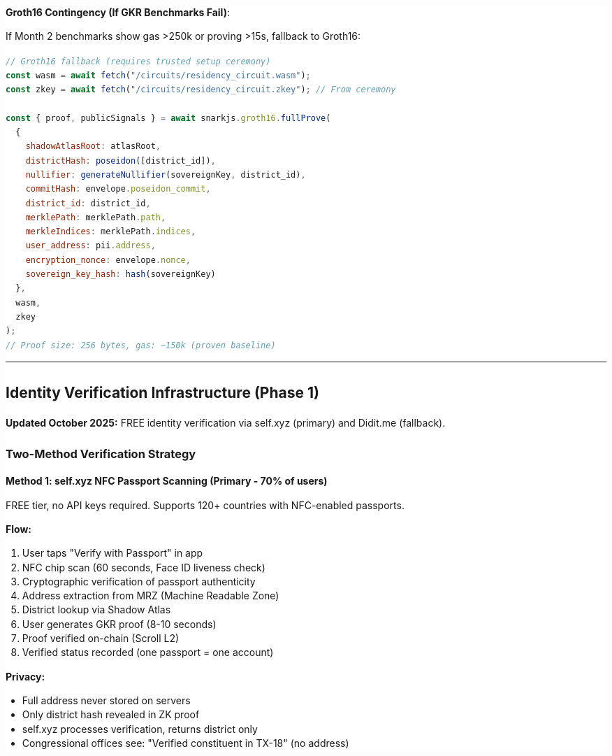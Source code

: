 **Groth16 Contingency (If GKR Benchmarks Fail)**:

If Month 2 benchmarks show gas >250k or proving >15s, fallback to Groth16:

```javascript
// Groth16 fallback (requires trusted setup ceremony)
const wasm = await fetch("/circuits/residency_circuit.wasm");
const zkey = await fetch("/circuits/residency_circuit.zkey"); // From ceremony

const { proof, publicSignals } = await snarkjs.groth16.fullProve(
  {
    shadowAtlasRoot: atlasRoot,
    districtHash: poseidon([district_id]),
    nullifier: generateNullifier(sovereignKey, district_id),
    commitHash: envelope.poseidon_commit,
    district_id: district_id,
    merklePath: merklePath.path,
    merkleIndices: merklePath.indices,
    user_address: pii.address,
    encryption_nonce: envelope.nonce,
    sovereign_key_hash: hash(sovereignKey)
  },
  wasm,
  zkey
);
// Proof size: 256 bytes, gas: ~150k (proven baseline)
```

---

## Identity Verification Infrastructure (Phase 1)

**Updated October 2025:** FREE identity verification via self.xyz (primary) and Didit.me (fallback).

### Two-Method Verification Strategy

**Method 1: self.xyz NFC Passport Scanning (Primary - 70% of users)**

FREE tier, no API keys required. Supports 120+ countries with NFC-enabled passports.

**Flow:**
1. User taps "Verify with Passport" in app
2. NFC chip scan (60 seconds, Face ID liveness check)
3. Cryptographic verification of passport authenticity
4. Address extraction from MRZ (Machine Readable Zone)
5. District lookup via Shadow Atlas
6. User generates GKR proof (8-10 seconds)
7. Proof verified on-chain (Scroll L2)
8. Verified status recorded (one passport = one account)

**Privacy:**
- Full address never stored on servers
- Only district hash revealed in ZK proof
- self.xyz processes verification, returns district only
- Congressional offices see: "Verified constituent in TX-18" (no address)
